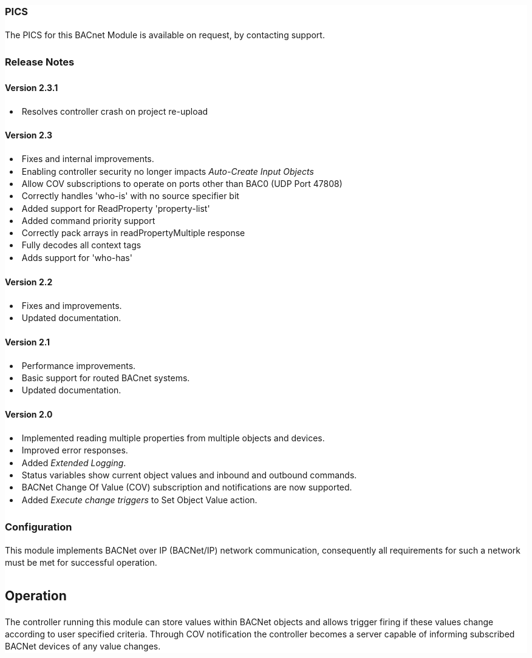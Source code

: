 ### PICS

The PICS for this BACnet Module is available on request, by contacting support.

### Release Notes

#### Version 2.3.1
* &nbsp;Resolves controller crash on project re-upload

#### Version 2.3

* &nbsp;Fixes and internal improvements.
* &nbsp;Enabling controller security no longer impacts *Auto-Create Input Objects*
* &nbsp;Allow COV subscriptions to operate on ports other than BAC0 (UDP Port 47808)
* &nbsp;Correctly handles 'who-is' with no source specifier bit
* &nbsp;Added support for ReadProperty 'property-list'
* &nbsp;Added command priority support
* &nbsp;Correctly pack arrays in readPropertyMultiple response
* &nbsp;Fully decodes all context tags
* &nbsp;Adds support for 'who-has'

[//]: # (### Also adds support for BBMD but we don't publicise that. It is on request only)

#### Version 2.2

* &nbsp;Fixes and improvements.
* &nbsp;Updated documentation.

#### Version 2.1

* &nbsp;Performance improvements.
* &nbsp;Basic support for routed BACnet systems.
* &nbsp;Updated documentation.

#### Version 2.0

* &nbsp;Implemented reading multiple properties from multiple objects and devices.
* &nbsp;Improved error responses.
* &nbsp;Added *Extended Logging*.
* &nbsp;Status variables show current object values and inbound and outbound commands.
* &nbsp;BACNet Change Of Value (COV) subscription and notifications are now supported.
* &nbsp;Added *Execute change triggers* to Set Object Value action.

[//]: # (### Requirements)
[//]: # (This section covers any required items for this module to be able to operate eg subscriptions or API keys.)

### Configuration

This module implements BACNet over IP (BACNet/IP) network communication, consequently all requirements for such a network must be met for successful operation.

[//]: # (Useful brandless documentation that covers BACNet/IP networks if ever it is needed in future http://www.bacnet.org/Tutorial/BACnetIP/default.html)

## Operation

The controller running this module can store values within BACNet objects and allows trigger firing if these values change according to user specified criteria. Through COV notification the controller becomes a server capable of informing subscribed BACNet devices of any value changes.


[//]: # (THIS IS WHAT A COMMENT LOOKS LIKE)
[//]: # (#### Conditions)
[//]: # (#### Variables)
[//]: # (#### Module Use Example)
[//]: # (#### Further Notes)